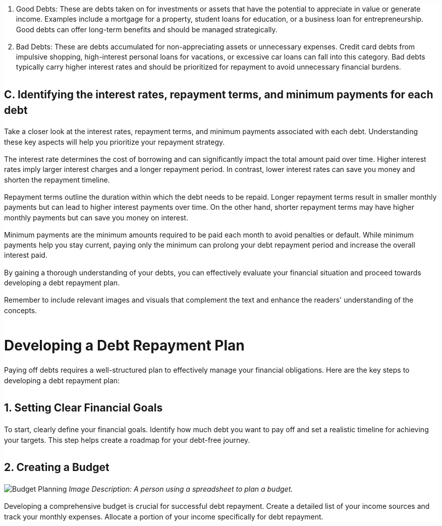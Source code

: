 1. Good Debts: These are debts taken on for investments or assets that have the potential to appreciate in value or generate income. Examples include a mortgage for a property, student loans for education, or a business loan for entrepreneurship. Good debts can offer long-term benefits and should be managed strategically.

2. Bad Debts: These are debts accumulated for non-appreciating assets or unnecessary expenses. Credit card debts from impulsive shopping, high-interest personal loans for vacations, or excessive car loans can fall into this category. Bad debts typically carry higher interest rates and should be prioritized for repayment to avoid unnecessary financial burdens.

## C. Identifying the interest rates, repayment terms, and minimum payments for each debt

Take a closer look at the interest rates, repayment terms, and minimum payments associated with each debt. Understanding these key aspects will help you prioritize your repayment strategy.

The interest rate determines the cost of borrowing and can significantly impact the total amount paid over time. Higher interest rates imply larger interest charges and a longer repayment period. In contrast, lower interest rates can save you money and shorten the repayment timeline.

Repayment terms outline the duration within which the debt needs to be repaid. Longer repayment terms result in smaller monthly payments but can lead to higher interest payments over time. On the other hand, shorter repayment terms may have higher monthly payments but can save you money on interest.

Minimum payments are the minimum amounts required to be paid each month to avoid penalties or default. While minimum payments help you stay current, paying only the minimum can prolong your debt repayment period and increase the overall interest paid.

By gaining a thorough understanding of your debts, you can effectively evaluate your financial situation and proceed towards developing a debt repayment plan.

Remember to include relevant images and visuals that complement the text and enhance the readers' understanding of the concepts.

# Developing a Debt Repayment Plan

Paying off debts requires a well-structured plan to effectively manage your financial obligations. Here are the key steps to developing a debt repayment plan:

## 1. **Setting Clear Financial Goals**

To start, clearly define your financial goals. Identify how much debt you want to pay off and set a realistic timeline for achieving your targets. This step helps create a roadmap for your debt-free journey.

## 2. **Creating a Budget**

![Budget Planning](image1.jpg)
_Image Description: A person using a spreadsheet to plan a budget._

Developing a comprehensive budget is crucial for successful debt repayment. Create a detailed list of your income sources and track your monthly expenses. Allocate a portion of your income specifically for debt repayment.
